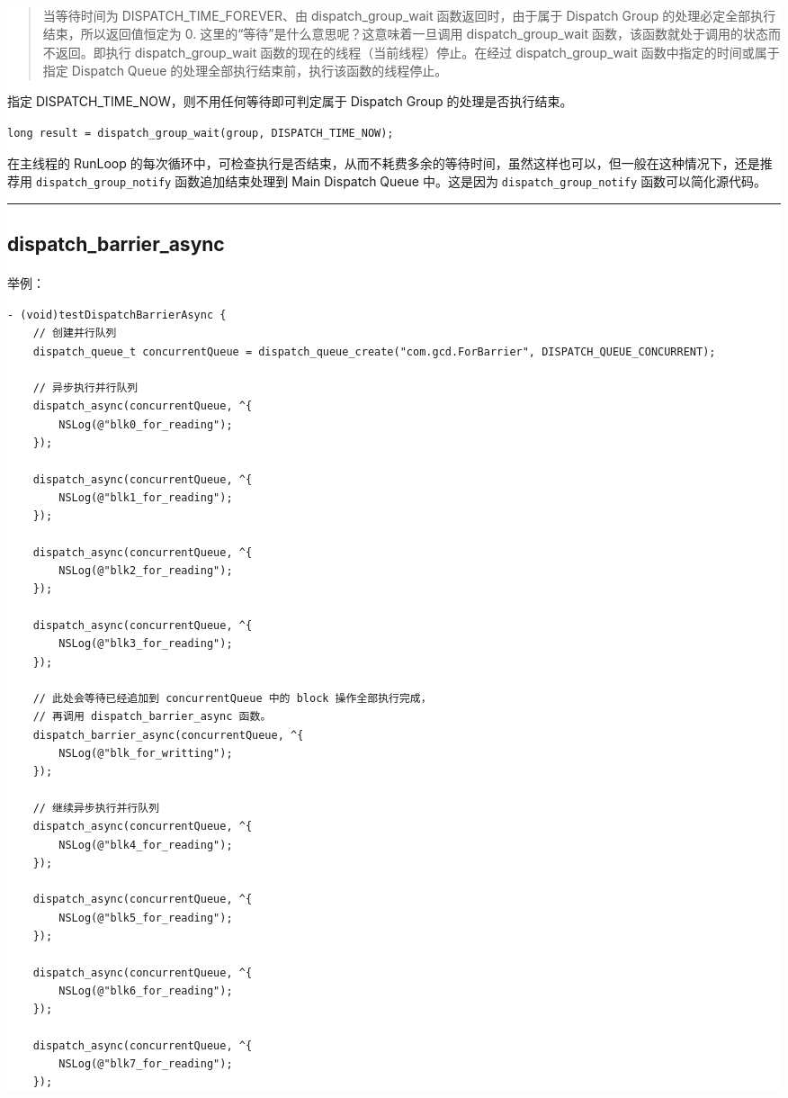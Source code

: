 > 当等待时间为 DISPATCH_TIME_FOREVER、由 dispatch_group_wait 函数返回时，由于属于 Dispatch Group 的处理必定全部执行结束，所以返回值恒定为 0.
> 这里的“等待”是什么意思呢？这意味着一旦调用 dispatch_group_wait 函数，该函数就处于调用的状态而不返回。即执行 dispatch_group_wait 函数的现在的线程（当前线程）停止。在经过 dispatch_group_wait 函数中指定的时间或属于指定 Dispatch Queue 的处理全部执行结束前，执行该函数的线程停止。

指定 DISPATCH_TIME_NOW，则不用任何等待即可判定属于 Dispatch Group 的处理是否执行结束。

```objc
long result = dispatch_group_wait(group, DISPATCH_TIME_NOW);
```

在主线程的 RunLoop 的每次循环中，可检查执行是否结束，从而不耗费多余的等待时间，虽然这样也可以，但一般在这种情况下，还是推荐用 `dispatch_group_notify` 函数追加结束处理到 Main Dispatch Queue 中。这是因为 `dispatch_group_notify` 函数可以简化源代码。


---

## dispatch_barrier_async

举例：

```objc
- (void)testDispatchBarrierAsync {
	// 创建并行队列
    dispatch_queue_t concurrentQueue = dispatch_queue_create("com.gcd.ForBarrier", DISPATCH_QUEUE_CONCURRENT);
    
    // 异步执行并行队列
    dispatch_async(concurrentQueue, ^{
        NSLog(@"blk0_for_reading");
    });
    
    dispatch_async(concurrentQueue, ^{
        NSLog(@"blk1_for_reading");
    });
    
    dispatch_async(concurrentQueue, ^{
        NSLog(@"blk2_for_reading");
    });
    
    dispatch_async(concurrentQueue, ^{
        NSLog(@"blk3_for_reading");
    });
	
    // 此处会等待已经追加到 concurrentQueue 中的 block 操作全部执行完成，
    // 再调用 dispatch_barrier_async 函数。
    dispatch_barrier_async(concurrentQueue, ^{
        NSLog(@"blk_for_writting");
    });

	// 继续异步执行并行队列
    dispatch_async(concurrentQueue, ^{
        NSLog(@"blk4_for_reading");
    });

    dispatch_async(concurrentQueue, ^{
        NSLog(@"blk5_for_reading");
    });

    dispatch_async(concurrentQueue, ^{
        NSLog(@"blk6_for_reading");
    });
    
    dispatch_async(concurrentQueue, ^{
        NSLog(@"blk7_for_reading");
    });
```